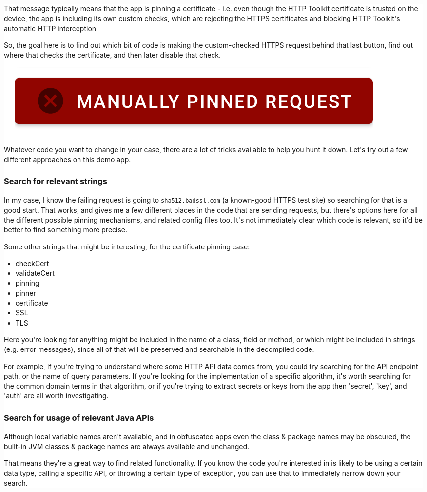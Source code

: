 That message typically means that the app is pinning a certificate - i.e. even though the HTTP Toolkit certificate is trusted on the device, the app is including its own custom checks, which are rejecting the HTTPS certificates and blocking HTTP Toolkit's automatic HTTP interception.

So, the goal here is to find out which bit of code is making the custom-checked HTTPS request behind that last button, find out where that checks the certificate, and then later disable that check.

![A screenshot of the manually pinned request button](./ssl-pinning-manual-button.png)

Whatever code you want to change in your case, there are a lot of tricks available to help you hunt it down. Let's try out a few different approaches on this demo app.

### Search for relevant strings

In my case, I know the failing request is going to `sha512.badssl.com` (a known-good HTTPS test site) so searching for that is a good start. That works, and gives me a few different places in the code that are sending requests, but there's options here for all the different possible pinning mechanisms, and related config files too. It's not immediately clear which code is relevant, so it'd be better to find something more precise.

Some other strings that might be interesting, for the certificate pinning case:

* checkCert
* validateCert
* pinning
* pinner
* certificate
* SSL
* TLS

Here you're looking for anything might be included in the name of a class, field or method, or which might be included in strings (e.g. error messages), since all of that will be preserved and searchable in the decompiled code.

For example, if you're trying to understand where some HTTP API data comes from, you could try searching for the API endpoint path, or the name of query parameters. If you're looking for the implementation of a specific algorithm, it's worth searching for the common domain terms in that algorithm, or if you're trying to extract secrets or keys from the app then 'secret', 'key', and 'auth' are all worth investigating.

### Search for usage of relevant Java APIs

Although local variable names aren't available, and in obfuscated apps even the class & package names may be obscured, the built-in JVM classes & package names are always available and unchanged.

That means they're a great way to find related functionality. If you know the code you're interested in is likely to be using a certain data type, calling a specific API, or throwing a certain type of exception, you can use that to immediately narrow down your search.
